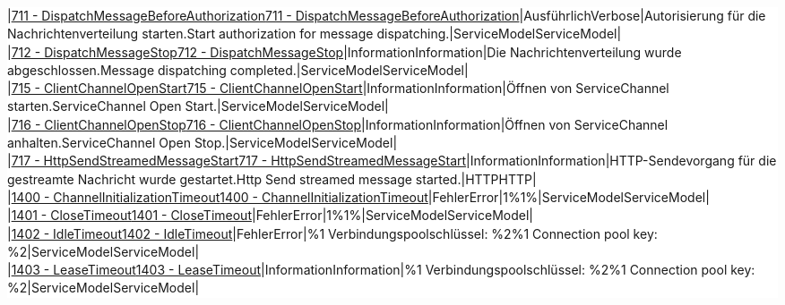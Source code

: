 |[<span data-ttu-id="4aebe-383">711 - DispatchMessageBeforeAuthorization</span><span class="sxs-lookup"><span data-stu-id="4aebe-383">711 - DispatchMessageBeforeAuthorization</span></span>](711-dispatchmessagebeforeauthorization.md)|<span data-ttu-id="4aebe-384">Ausführlich</span><span class="sxs-lookup"><span data-stu-id="4aebe-384">Verbose</span></span>|<span data-ttu-id="4aebe-385">Autorisierung für die Nachrichtenverteilung starten.</span><span class="sxs-lookup"><span data-stu-id="4aebe-385">Start authorization for message dispatching.</span></span>|<span data-ttu-id="4aebe-386">ServiceModel</span><span class="sxs-lookup"><span data-stu-id="4aebe-386">ServiceModel</span></span>|  
|[<span data-ttu-id="4aebe-387">712 - DispatchMessageStop</span><span class="sxs-lookup"><span data-stu-id="4aebe-387">712 - DispatchMessageStop</span></span>](712-dispatchmessagestop.md)|<span data-ttu-id="4aebe-388">Information</span><span class="sxs-lookup"><span data-stu-id="4aebe-388">Information</span></span>|<span data-ttu-id="4aebe-389">Die Nachrichtenverteilung wurde abgeschlossen.</span><span class="sxs-lookup"><span data-stu-id="4aebe-389">Message dispatching completed.</span></span>|<span data-ttu-id="4aebe-390">ServiceModel</span><span class="sxs-lookup"><span data-stu-id="4aebe-390">ServiceModel</span></span>|  
|[<span data-ttu-id="4aebe-391">715 - ClientChannelOpenStart</span><span class="sxs-lookup"><span data-stu-id="4aebe-391">715 - ClientChannelOpenStart</span></span>](715-clientchannelopenstart.md)|<span data-ttu-id="4aebe-392">Information</span><span class="sxs-lookup"><span data-stu-id="4aebe-392">Information</span></span>|<span data-ttu-id="4aebe-393">Öffnen von ServiceChannel starten.</span><span class="sxs-lookup"><span data-stu-id="4aebe-393">ServiceChannel Open Start.</span></span>|<span data-ttu-id="4aebe-394">ServiceModel</span><span class="sxs-lookup"><span data-stu-id="4aebe-394">ServiceModel</span></span>|  
|[<span data-ttu-id="4aebe-395">716 - ClientChannelOpenStop</span><span class="sxs-lookup"><span data-stu-id="4aebe-395">716 - ClientChannelOpenStop</span></span>](716-clientchannelopenstop.md)|<span data-ttu-id="4aebe-396">Information</span><span class="sxs-lookup"><span data-stu-id="4aebe-396">Information</span></span>|<span data-ttu-id="4aebe-397">Öffnen von ServiceChannel anhalten.</span><span class="sxs-lookup"><span data-stu-id="4aebe-397">ServiceChannel Open Stop.</span></span>|<span data-ttu-id="4aebe-398">ServiceModel</span><span class="sxs-lookup"><span data-stu-id="4aebe-398">ServiceModel</span></span>|  
|[<span data-ttu-id="4aebe-399">717 - HttpSendStreamedMessageStart</span><span class="sxs-lookup"><span data-stu-id="4aebe-399">717 - HttpSendStreamedMessageStart</span></span>](717-httpsendstreamedmessagestart.md)|<span data-ttu-id="4aebe-400">Information</span><span class="sxs-lookup"><span data-stu-id="4aebe-400">Information</span></span>|<span data-ttu-id="4aebe-401">HTTP-Sendevorgang für die gestreamte Nachricht wurde gestartet.</span><span class="sxs-lookup"><span data-stu-id="4aebe-401">Http Send streamed message started.</span></span>|<span data-ttu-id="4aebe-402">HTTP</span><span class="sxs-lookup"><span data-stu-id="4aebe-402">HTTP</span></span>|  
|[<span data-ttu-id="4aebe-403">1400 - ChannelInitializationTimeout</span><span class="sxs-lookup"><span data-stu-id="4aebe-403">1400 - ChannelInitializationTimeout</span></span>](1400-channelinitializationtimeout.md)|<span data-ttu-id="4aebe-404">Fehler</span><span class="sxs-lookup"><span data-stu-id="4aebe-404">Error</span></span>|<span data-ttu-id="4aebe-405">1%</span><span class="sxs-lookup"><span data-stu-id="4aebe-405">1%</span></span>|<span data-ttu-id="4aebe-406">ServiceModel</span><span class="sxs-lookup"><span data-stu-id="4aebe-406">ServiceModel</span></span>|  
|[<span data-ttu-id="4aebe-407">1401 - CloseTimeout</span><span class="sxs-lookup"><span data-stu-id="4aebe-407">1401 - CloseTimeout</span></span>](1401-closetimeout.md)|<span data-ttu-id="4aebe-408">Fehler</span><span class="sxs-lookup"><span data-stu-id="4aebe-408">Error</span></span>|<span data-ttu-id="4aebe-409">1%</span><span class="sxs-lookup"><span data-stu-id="4aebe-409">1%</span></span>|<span data-ttu-id="4aebe-410">ServiceModel</span><span class="sxs-lookup"><span data-stu-id="4aebe-410">ServiceModel</span></span>|  
|[<span data-ttu-id="4aebe-411">1402 - IdleTimeout</span><span class="sxs-lookup"><span data-stu-id="4aebe-411">1402 - IdleTimeout</span></span>](1402-idletimeout.md)|<span data-ttu-id="4aebe-412">Fehler</span><span class="sxs-lookup"><span data-stu-id="4aebe-412">Error</span></span>|<span data-ttu-id="4aebe-413">%1 Verbindungspoolschlüssel: %2</span><span class="sxs-lookup"><span data-stu-id="4aebe-413">%1 Connection pool key: %2</span></span>|<span data-ttu-id="4aebe-414">ServiceModel</span><span class="sxs-lookup"><span data-stu-id="4aebe-414">ServiceModel</span></span>|  
|[<span data-ttu-id="4aebe-415">1403 - LeaseTimeout</span><span class="sxs-lookup"><span data-stu-id="4aebe-415">1403 - LeaseTimeout</span></span>](1403-leasetimeout.md)|<span data-ttu-id="4aebe-416">Information</span><span class="sxs-lookup"><span data-stu-id="4aebe-416">Information</span></span>|<span data-ttu-id="4aebe-417">%1 Verbindungspoolschlüssel: %2</span><span class="sxs-lookup"><span data-stu-id="4aebe-417">%1 Connection pool key: %2</span></span>|<span data-ttu-id="4aebe-418">ServiceModel</span><span class="sxs-lookup"><span data-stu-id="4aebe-418">ServiceModel</span></span>|  